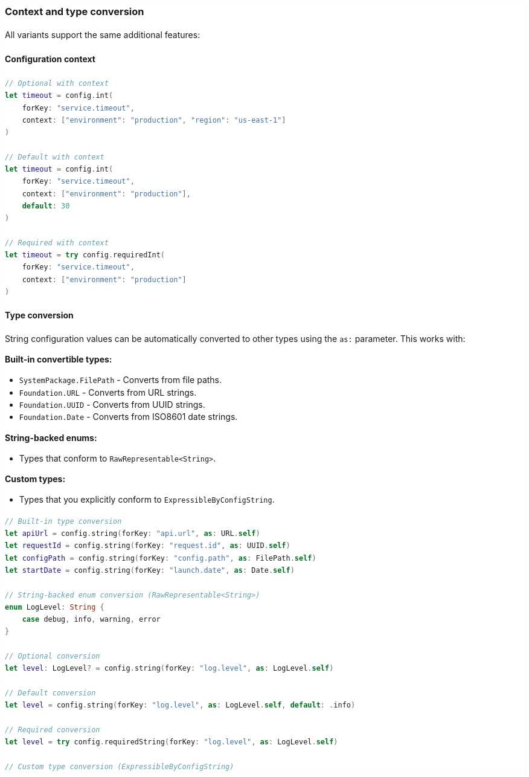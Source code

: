 ### Context and type conversion

All variants support the same additional features:

#### Configuration context
```swift
// Optional with context
let timeout = config.int(
    forKey: "service.timeout",
    context: ["environment": "production", "region": "us-east-1"]
)

// Default with context
let timeout = config.int(
    forKey: "service.timeout",
    context: ["environment": "production"],
    default: 30
)

// Required with context
let timeout = try config.requiredInt(
    forKey: "service.timeout",
    context: ["environment": "production"]
)
```

#### Type conversion

String configuration values can be automatically converted to other types using the `as:` parameter. 
This works with:

**Built-in convertible types:**
- `SystemPackage.FilePath` - Converts from file paths.
- `Foundation.URL` - Converts from URL strings.
- `Foundation.UUID` - Converts from UUID strings.
- `Foundation.Date` - Converts from ISO8601 date strings.

**String-backed enums:**
- Types that conform to `RawRepresentable<String>`.

**Custom types:**
- Types that you explicitly conform to ``ExpressibleByConfigString``.

```swift
// Built-in type conversion
let apiUrl = config.string(forKey: "api.url", as: URL.self)
let requestId = config.string(forKey: "request.id", as: UUID.self)
let configPath = config.string(forKey: "config.path", as: FilePath.self)
let startDate = config.string(forKey: "launch.date", as: Date.self)

// String-backed enum conversion (RawRepresentable<String>)
enum LogLevel: String {
    case debug, info, warning, error
}

// Optional conversion
let level: LogLevel? = config.string(forKey: "log.level", as: LogLevel.self)

// Default conversion
let level = config.string(forKey: "log.level", as: LogLevel.self, default: .info)

// Required conversion
let level = try config.requiredString(forKey: "log.level", as: LogLevel.self)

// Custom type conversion (ExpressibleByConfigString)
```